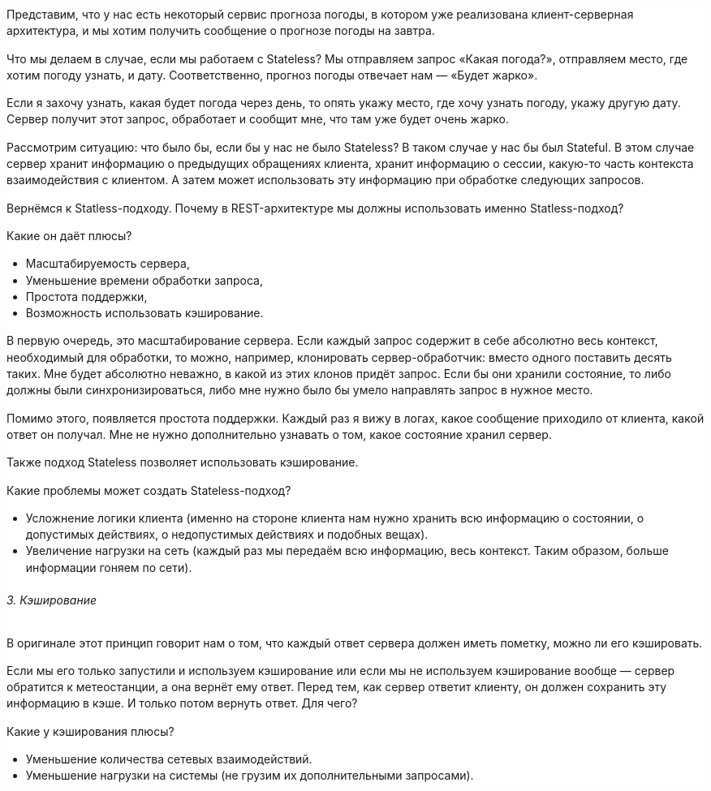 Представим, что у нас есть некоторый сервис прогноза погоды, в котором уже реализована клиент-серверная архитектура, и мы хотим получить сообщение о прогнозе погоды на завтра.  
  
Что мы делаем в случае, если мы работаем с Stateless? Мы отправляем запрос «Какая погода?», отправляем место, где хотим погоду узнать, и дату. Соответственно, прогноз погоды отвечает нам — «Будет жарко».  
  
Если я захочу узнать, какая будет погода через день, то опять укажу место, где хочу узнать погоду, укажу другую дату. Сервер получит этот запрос, обработает и сообщит мне, что там уже будет очень жарко.

Рассмотрим ситуацию: что было бы, если бы у нас не было Stateless? В таком случае у нас бы был Stateful. В этом случае сервер хранит информацию о предыдущих обращениях клиента, хранит информацию о сессии, какую-то часть контекста взаимодействия с клиентом. А затем может использовать эту информацию при обработке следующих запросов.

Вернёмся к Statless-подходу. Почему в REST-архитектуре мы должны использовать именно Statless-подход?  
  
Какие он даёт плюсы?  

- Масштабируемость сервера,
- Уменьшение времени обработки запроса,
- Простота поддержки,
- Возможность использовать кэширование.

  
В первую очередь, это масштабирование сервера. Если каждый запрос содержит в себе абсолютно весь контекст, необходимый для обработки, то можно, например, клонировать сервер-обработчик: вместо одного поставить десять таких. Мне будет абсолютно неважно, в какой из этих клонов придёт запрос. Если бы они хранили состояние, то либо должны были синхронизироваться, либо мне нужно было бы умело направлять запрос в нужное место.  
  
Помимо этого, появляется простота поддержки. Каждый раз я вижу в логах, какое сообщение приходило от клиента, какой ответ он получал. Мне не нужно дополнительно узнавать о том, какое состояние хранил сервер.  
  
Также подход Stateless позволяет использовать кэширование.  
  
Какие проблемы может создать Stateless-подход?  

- Усложнение логики клиента (именно на стороне клиента нам нужно хранить всю информацию о состоянии, о допустимых действиях, о недопустимых действиях и подобных вещах).
- Увеличение нагрузки на сеть (каждый раз мы передаём всю информацию, весь контекст. Таким образом, больше информации гоняем по сети).
###### 3. Кэширование
В оригинале этот принцип говорит нам о том, что каждый ответ сервера должен иметь пометку, можно ли его кэшировать.

Если мы его только запустили и используем кэширование или если мы не используем кэширование вообще — сервер обратится к метеостанции, а она вернёт ему ответ. Перед тем, как сервер ответит клиенту, он должен сохранить эту информацию в кэше. И только потом вернуть ответ. Для чего?  

Какие у кэширования плюсы?  

- Уменьшение количества сетевых взаимодействий.
- Уменьшение нагрузки на системы (не грузим их дополнительными запросами).
